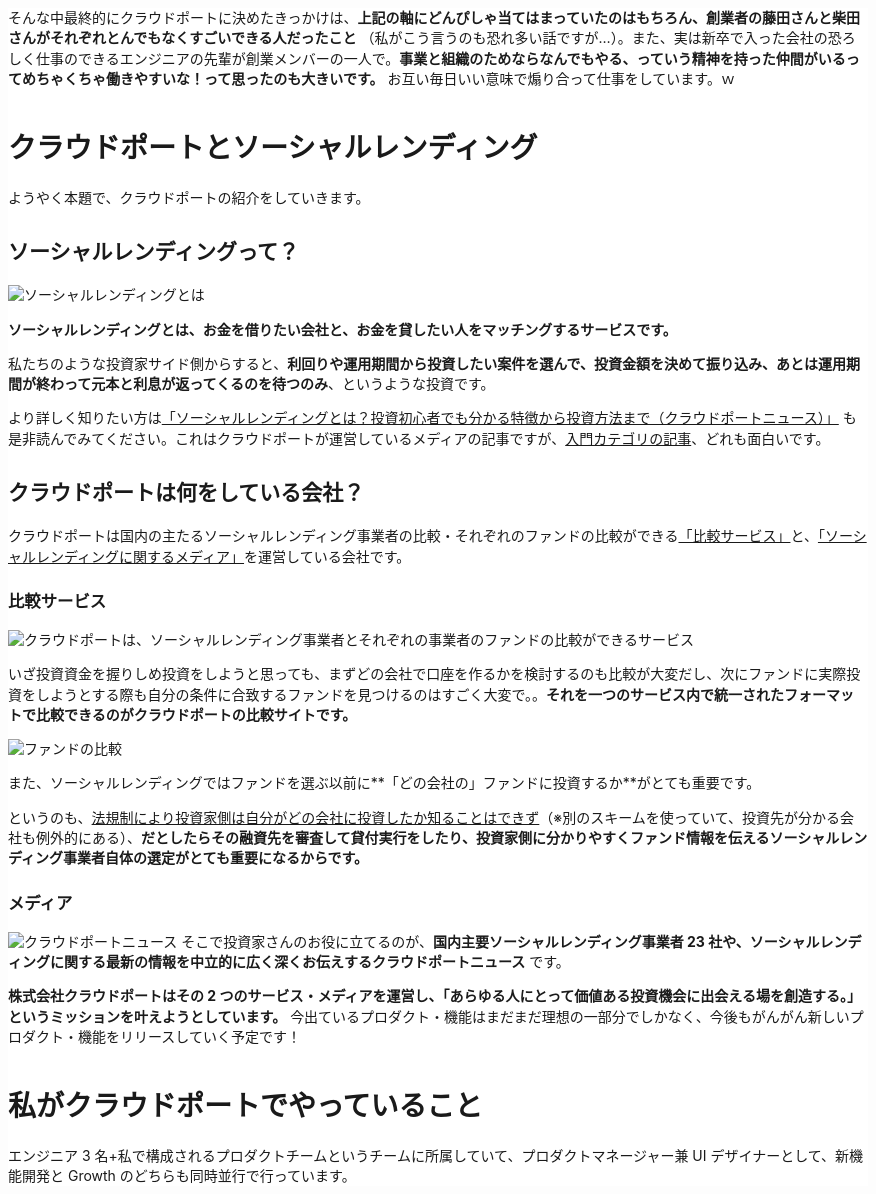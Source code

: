 そんな中最終的にクラウドポートに決めたきっかけは、**上記の軸にどんぴしゃ当てはまっていたのはもちろん、創業者の藤田さんと柴田さんがそれぞれとんでもなくすごいできる人だったこと** （私がこう言うのも恐れ多い話ですが…）。また、実は新卒で入った会社の恐ろしく仕事のできるエンジニアの先輩が創業メンバーの一人で。**事業と組織のためならなんでもやる、っていう精神を持った仲間がいるってめちゃくちゃ働きやすいな！って思ったのも大きいです。** お互い毎日いい意味で煽り合って仕事をしています。ｗ

# クラウドポートとソーシャルレンディング

ようやく本題で、クラウドポートの紹介をしていきます。

## ソーシャルレンディングって？

![ソーシャルレンディングとは](/blog/join-crowdport/about-socialLending@2x.png)

**ソーシャルレンディングとは、お金を借りたい会社と、お金を貸したい人をマッチングするサービスです。**

私たちのような投資家サイド側からすると、**利回りや運用期間から投資したい案件を選んで、投資金額を決めて振り込み、あとは運用期間が終わって元本と利息が返ってくるのを待つのみ**、というような投資です。

より詳しく知りたい方は[「ソーシャルレンディングとは？投資初心者でも分かる特徴から投資方法まで（クラウドポートニュース）」](https://www.crowdport.jp/news/3278/) も是非読んでみてください。これはクラウドポートが運営しているメディアの記事ですが、[入門カテゴリの記事](https://www.crowdport.jp/news/curriculums/)、どれも面白いです。

## クラウドポートは何をしている会社？

クラウドポートは国内の主たるソーシャルレンディング事業者の比較・それぞれのファンドの比較ができる[「比較サービス」](https://www.crowdport.jp/)と、[「ソーシャルレンディングに関するメディア」](https://www.crowdport.jp/news/)を運営している会社です。

### 比較サービス

![クラウドポートは、ソーシャルレンディング事業者とそれぞれの事業者のファンドの比較ができるサービス](/blog/join-crowdport/screen_01.png)

いざ投資資金を握りしめ投資をしようと思っても、まずどの会社で口座を作るかを検討するのも比較が大変だし、次にファンドに実際投資をしようとする際も自分の条件に合致するファンドを見つけるのはすごく大変で。。**それを一つのサービス内で統一されたフォーマットで比較できるのがクラウドポートの比較サイトです。**

![ファンドの比較](/blog/join-crowdport/screen_02.png)

また、ソーシャルレンディングではファンドを選ぶ以前に**「どの会社の」ファンドに投資するか**がとても重要です。

というのも、[法規制により投資家側は自分がどの会社に投資したか知ることはできず](https://www.crowdport.jp/news/2285/)（※別のスキームを使っていて、投資先が分かる会社も例外的にある）、**だとしたらその融資先を審査して貸付実行をしたり、投資家側に分かりやすくファンド情報を伝えるソーシャルレンディング事業者自体の選定がとても重要になるからです。**

### メディア

![クラウドポートニュース](/blog/join-crowdport/crowdportnews.png)
そこで投資家さんのお役に立てるのが、**国内主要ソーシャルレンディング事業者 23 社や、ソーシャルレンディングに関する最新の情報を中立的に広く深くお伝えするクラウドポートニュース** です。

**株式会社クラウドポートはその 2 つのサービス・メディアを運営し、「あらゆる人にとって価値ある投資機会に出会える場を創造する。」というミッションを叶えようとしています。** 今出ているプロダクト・機能はまだまだ理想の一部分でしかなく、今後もがんがん新しいプロダクト・機能をリリースしていく予定です！

# 私がクラウドポートでやっていること

エンジニア 3 名+私で構成されるプロダクトチームというチームに所属していて、プロダクトマネージャー兼 UI デザイナーとして、新機能開発と Growth のどちらも同時並行で行っています。
